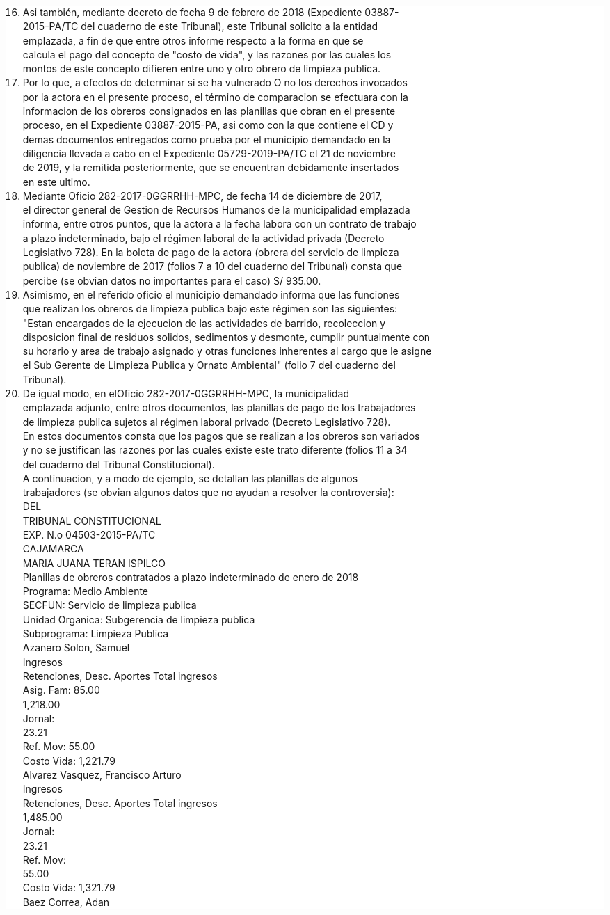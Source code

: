 16. Asi también, mediante decreto de fecha 9 de febrero de 2018 (Expediente 03887-  
2015-PA/TC del cuaderno de este Tribunal), este Tribunal solicito a la entidad  
emplazada, a fin de que entre otros informe respecto a la forma en que se  
calcula el pago del concepto de "costo de vida", y las razones por las cuales los  
montos de este concepto difieren entre uno y otro obrero de limpieza publica.  
17. Por lo que, a efectos de determinar si se ha vulnerado O no los derechos invocados  
por la actora en el presente proceso, el término de comparacion se efectuara con la  
informacion de los obreros consignados en las planillas que obran en el presente  
proceso, en el Expediente 03887-2015-PA, asi como con la que contiene el CD y  
demas documentos entregados como prueba por el municipio demandado en la  
diligencia llevada a cabo en el Expediente 05729-2019-PA/TC el 21 de noviembre  
de 2019, y la remitida posteriormente, que se encuentran debidamente insertados  
en este ultimo.  
18. Mediante Oficio 282-2017-0GGRRHH-MPC, de fecha 14 de diciembre de 2017,  
el director general de Gestion de Recursos Humanos de la municipalidad emplazada  
informa, entre otros puntos, que la actora a la fecha labora con un contrato de trabajo  
a plazo indeterminado, bajo el régimen laboral de la actividad privada (Decreto  
Legislativo 728). En la boleta de pago de la actora (obrera del servicio de limpieza  
publica) de noviembre de 2017 (folios 7 a 10 del cuaderno del Tribunal) consta que  
percibe (se obvian datos no importantes para el caso) S/ 935.00.  
19. Asimismo, en el referido oficio el municipio demandado informa que las funciones  
que realizan los obreros de limpieza publica bajo este régimen son las siguientes:  
"Estan encargados de la ejecucion de las actividades de barrido, recoleccion y  
disposicion final de residuos solidos, sedimentos y desmonte, cumplir puntualmente con  
su horario y area de trabajo asignado y otras funciones inherentes al cargo que le asigne  
el Sub Gerente de Limpieza Publica y Ornato Ambiental" (folio 7 del cuaderno del  
Tribunal).  
20. De igual modo, en elOficio 282-2017-0GGRRHH-MPC, la municipalidad  
emplazada adjunto, entre otros documentos, las planillas de pago de los trabajadores  
de limpieza publica sujetos al régimen laboral privado (Decreto Legislativo 728).  
En estos documentos consta que los pagos que se realizan a los obreros son variados  
y no se justifican las razones por las cuales existe este trato diferente (folios 11 a 34  
del cuaderno del Tribunal Constitucional).  
A continuacion, y a modo de ejemplo, se detallan las planillas de algunos  
trabajadores (se obvian algunos datos que no ayudan a resolver la controversia):  
DEL  
TRIBUNAL CONSTITUCIONAL  
EXP. N.o 04503-2015-PA/TC  
CAJAMARCA  
MARIA JUANA TERAN ISPILCO  
Planillas de obreros contratados a plazo indeterminado de enero de 2018  
Programa: Medio Ambiente  
SECFUN: Servicio de limpieza publica  
Unidad Organica: Subgerencia de limpieza publica  
Subprograma: Limpieza Publica  
Azanero Solon, Samuel  
Ingresos  
Retenciones, Desc. Aportes Total ingresos  
Asig. Fam: 85.00  
1,218.00  
Jornal:  
23.21  
Ref. Mov: 55.00  
Costo Vida: 1,221.79  
Alvarez Vasquez, Francisco Arturo  
Ingresos  
Retenciones, Desc. Aportes Total ingresos  
1,485.00  
Jornal:  
23.21  
Ref. Mov:  
55.00  
Costo Vida: 1,321.79  
Baez Correa, Adan  